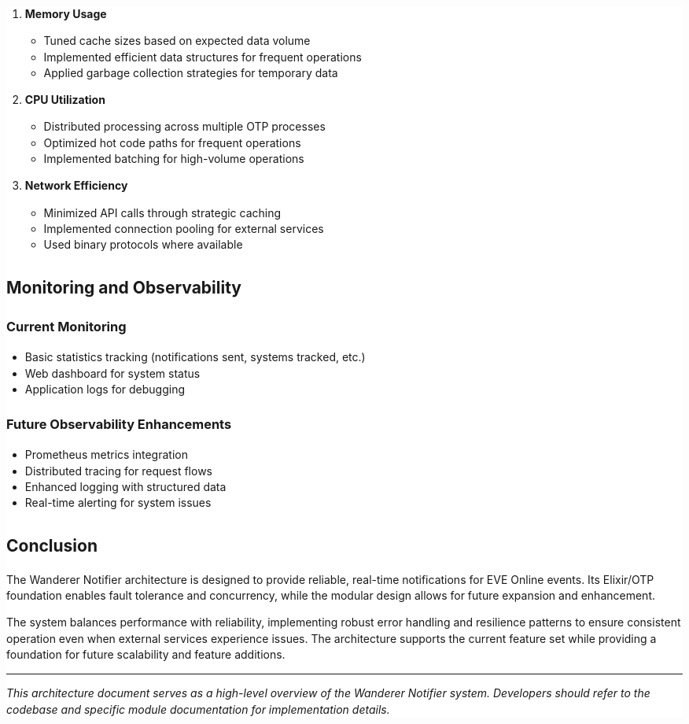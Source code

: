 1. **Memory Usage**
   - Tuned cache sizes based on expected data volume
   - Implemented efficient data structures for frequent operations
   - Applied garbage collection strategies for temporary data

2. **CPU Utilization**
   - Distributed processing across multiple OTP processes
   - Optimized hot code paths for frequent operations
   - Implemented batching for high-volume operations

3. **Network Efficiency**
   - Minimized API calls through strategic caching
   - Implemented connection pooling for external services
   - Used binary protocols where available

## Monitoring and Observability

### Current Monitoring

- Basic statistics tracking (notifications sent, systems tracked, etc.)
- Web dashboard for system status
- Application logs for debugging

### Future Observability Enhancements

- Prometheus metrics integration
- Distributed tracing for request flows
- Enhanced logging with structured data
- Real-time alerting for system issues

## Conclusion

The Wanderer Notifier architecture is designed to provide reliable, real-time notifications for EVE Online events. Its Elixir/OTP foundation enables fault tolerance and concurrency, while the modular design allows for future expansion and enhancement.

The system balances performance with reliability, implementing robust error handling and resilience patterns to ensure consistent operation even when external services experience issues. The architecture supports the current feature set while providing a foundation for future scalability and feature additions.

---

*This architecture document serves as a high-level overview of the Wanderer Notifier system. Developers should refer to the codebase and specific module documentation for implementation details.* 